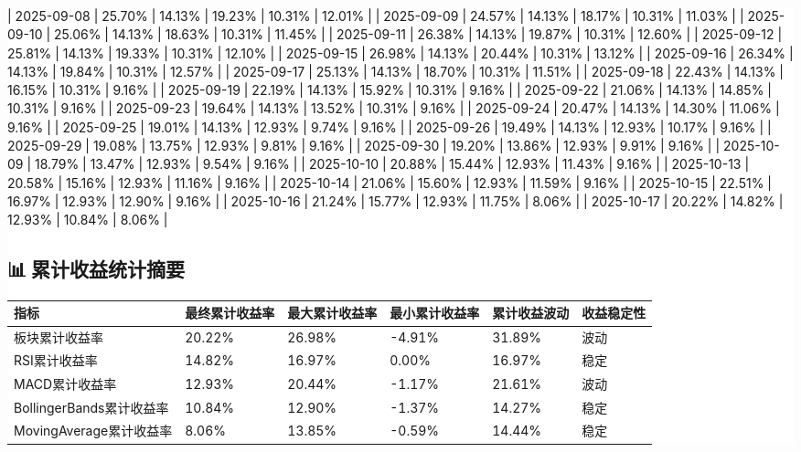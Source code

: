 | 2025-09-08 | 25.70%    | 14.13%     | 19.23%      | 10.31%                | 12.01%               |
| 2025-09-09 | 24.57%    | 14.13%     | 18.17%      | 10.31%                | 11.03%               |
| 2025-09-10 | 25.06%    | 14.13%     | 18.63%      | 10.31%                | 11.45%               |
| 2025-09-11 | 26.38%    | 14.13%     | 19.87%      | 10.31%                | 12.60%               |
| 2025-09-12 | 25.81%    | 14.13%     | 19.33%      | 10.31%                | 12.10%               |
| 2025-09-15 | 26.98%    | 14.13%     | 20.44%      | 10.31%                | 13.12%               |
| 2025-09-16 | 26.34%    | 14.13%     | 19.84%      | 10.31%                | 12.57%               |
| 2025-09-17 | 25.13%    | 14.13%     | 18.70%      | 10.31%                | 11.51%               |
| 2025-09-18 | 22.43%    | 14.13%     | 16.15%      | 10.31%                | 9.16%                |
| 2025-09-19 | 22.19%    | 14.13%     | 15.92%      | 10.31%                | 9.16%                |
| 2025-09-22 | 21.06%    | 14.13%     | 14.85%      | 10.31%                | 9.16%                |
| 2025-09-23 | 19.64%    | 14.13%     | 13.52%      | 10.31%                | 9.16%                |
| 2025-09-24 | 20.47%    | 14.13%     | 14.30%      | 11.06%                | 9.16%                |
| 2025-09-25 | 19.01%    | 14.13%     | 12.93%      | 9.74%                 | 9.16%                |
| 2025-09-26 | 19.49%    | 14.13%     | 12.93%      | 10.17%                | 9.16%                |
| 2025-09-29 | 19.08%    | 13.75%     | 12.93%      | 9.81%                 | 9.16%                |
| 2025-09-30 | 19.20%    | 13.86%     | 12.93%      | 9.91%                 | 9.16%                |
| 2025-10-09 | 18.79%    | 13.47%     | 12.93%      | 9.54%                 | 9.16%                |
| 2025-10-10 | 20.88%    | 15.44%     | 12.93%      | 11.43%                | 9.16%                |
| 2025-10-13 | 20.58%    | 15.16%     | 12.93%      | 11.16%                | 9.16%                |
| 2025-10-14 | 21.06%    | 15.60%     | 12.93%      | 11.59%                | 9.16%                |
| 2025-10-15 | 22.51%    | 16.97%     | 12.93%      | 12.90%                | 9.16%                |
| 2025-10-16 | 21.24%    | 15.77%     | 12.93%      | 11.75%                | 8.06%                |
| 2025-10-17 | 20.22%    | 14.82%     | 12.93%      | 10.84%                | 8.06%                |

## 📊 累计收益统计摘要

| 指标                  | 最终累计收益率   | 最大累计收益率   | 最小累计收益率   | 累计收益波动   | 收益稳定性   |
|:--------------------|:----------|:----------|:----------|:---------|:--------|
| 板块累计收益率             | 20.22%    | 26.98%    | -4.91%    | 31.89%   | 波动      |
| RSI累计收益率            | 14.82%    | 16.97%    | 0.00%     | 16.97%   | 稳定      |
| MACD累计收益率           | 12.93%    | 20.44%    | -1.17%    | 21.61%   | 波动      |
| BollingerBands累计收益率 | 10.84%    | 12.90%    | -1.37%    | 14.27%   | 稳定      |
| MovingAverage累计收益率  | 8.06%     | 13.85%    | -0.59%    | 14.44%   | 稳定      |

